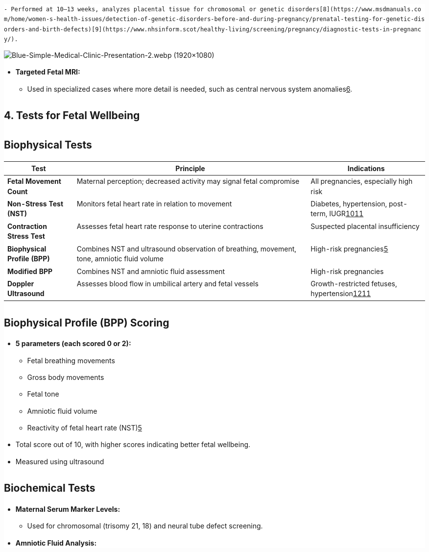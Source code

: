     - Performed at 10–13 weeks, analyzes placental tissue for chromosomal or genetic disorders[8](https://www.msdmanuals.com/home/women-s-health-issues/detection-of-genetic-disorders-before-and-during-pregnancy/prenatal-testing-for-genetic-disorders-and-birth-defects)[9](https://www.nhsinform.scot/healthy-living/screening/pregnancy/diagnostic-tests-in-pregnancy/).
![Blue-Simple-Medical-Clinic-Presentation-2.webp (1920×1080)](https://www.labtestpk.com/wp-content/uploads/2024/07/Blue-Simple-Medical-Clinic-Presentation-2.webp)
        
- **Targeted Fetal MRI:**
    
    - Used in specialized cases where more detail is needed, such as central nervous system anomalies[6](https://pmc.ncbi.nlm.nih.gov/articles/PMC3232499/).
        

## 4. Tests for Fetal Wellbeing

## Biophysical Tests

|Test|Principle|Indications|
|---|---|---|
|**Fetal Movement Count**|Maternal perception; decreased activity may signal fetal compromise|All pregnancies, especially high risk|
|**Non-Stress Test (NST)**|Monitors fetal heart rate in relation to movement|Diabetes, hypertension, post-term, IUGR[10](https://www.obgynofatlanta.com/test-of-fetal-well-being)[11](https://www.acog.org/womens-health/faqs/special-tests-for-monitoring-fetal-well-being)|
|**Contraction Stress Test**|Assesses fetal heart rate response to uterine contractions|Suspected placental insufficiency|
|**Biophysical Profile (BPP)**|Combines NST and ultrasound observation of breathing, movement, tone, amniotic fluid volume|High-risk pregnancies[5](https://pmc.ncbi.nlm.nih.gov/articles/PMC3684248/)|
|**Modified BPP**|Combines NST and amniotic fluid assessment|High-risk pregnancies|
|**Doppler Ultrasound**|Assesses blood flow in umbilical artery and fetal vessels|Growth-restricted fetuses, hypertension[12](https://www.slideshare.net/slideshow/antenatal-assessment-of-fetal-wellbeing-250931288/250931288)[11](https://www.acog.org/womens-health/faqs/special-tests-for-monitoring-fetal-well-being)|

## Biophysical Profile (BPP) Scoring

- **5 parameters (each scored 0 or 2):**
    
    - Fetal breathing movements
        
    - Gross body movements
        
    - Fetal tone
        
    - Amniotic fluid volume
        
    - Reactivity of fetal heart rate (NST)[5](https://pmc.ncbi.nlm.nih.gov/articles/PMC3684248/)
        
- Total score out of 10, with higher scores indicating better fetal wellbeing.
- Measured using ultrasound
    

## Biochemical Tests

- **Maternal Serum Marker Levels:**
    
    - Used for chromosomal (trisomy 21, 18) and neural tube defect screening.
        
- **Amniotic Fluid Analysis:**
    